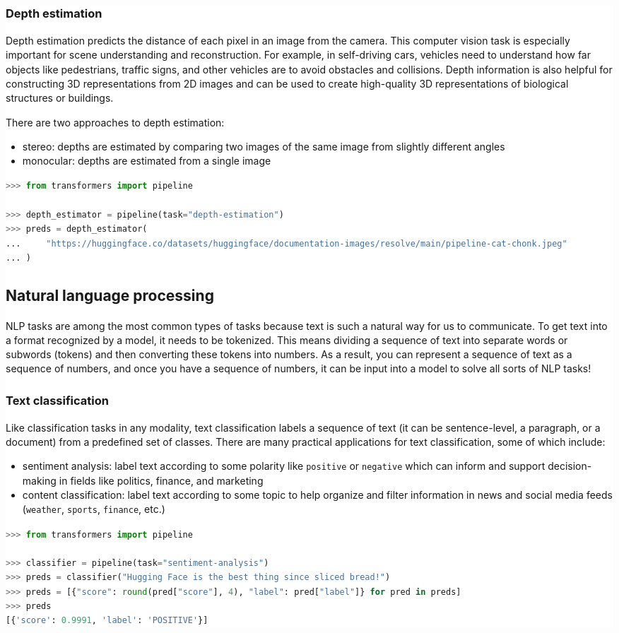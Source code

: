 ### Depth estimation

Depth estimation predicts the distance of each pixel in an image from the camera. This computer vision task is especially important for scene understanding and reconstruction. For example, in self-driving cars, vehicles need to understand how far objects like pedestrians, traffic signs, and other vehicles are to avoid obstacles and collisions. Depth information is also helpful for constructing 3D representations from 2D images and can be used to create high-quality 3D representations of biological structures or buildings.

There are two approaches to depth estimation:

* stereo: depths are estimated by comparing two images of the same image from slightly different angles
* monocular: depths are estimated from a single image

```py
>>> from transformers import pipeline

>>> depth_estimator = pipeline(task="depth-estimation")
>>> preds = depth_estimator(
...     "https://huggingface.co/datasets/huggingface/documentation-images/resolve/main/pipeline-cat-chonk.jpeg"
... )
```

## Natural language processing

NLP tasks are among the most common types of tasks because text is such a natural way for us to communicate. To get text into a format recognized by a model, it needs to be tokenized. This means dividing a sequence of text into separate words or subwords (tokens) and then converting these tokens into numbers. As a result, you can represent a sequence of text as a sequence of numbers, and once you have a sequence of numbers, it can be input into a model to solve all sorts of NLP tasks!

### Text classification

Like classification tasks in any modality, text classification labels a sequence of text (it can be sentence-level, a paragraph, or a document) from a predefined set of classes. There are many practical applications for text classification, some of which include:

* sentiment analysis: label text according to some polarity like `positive` or `negative` which can inform and support decision-making in fields like politics, finance, and marketing
* content classification: label text according to some topic to help organize and filter information in news and social media feeds (`weather`, `sports`, `finance`, etc.)

```py
>>> from transformers import pipeline

>>> classifier = pipeline(task="sentiment-analysis")
>>> preds = classifier("Hugging Face is the best thing since sliced bread!")
>>> preds = [{"score": round(pred["score"], 4), "label": pred["label"]} for pred in preds]
>>> preds
[{'score': 0.9991, 'label': 'POSITIVE'}]
```
